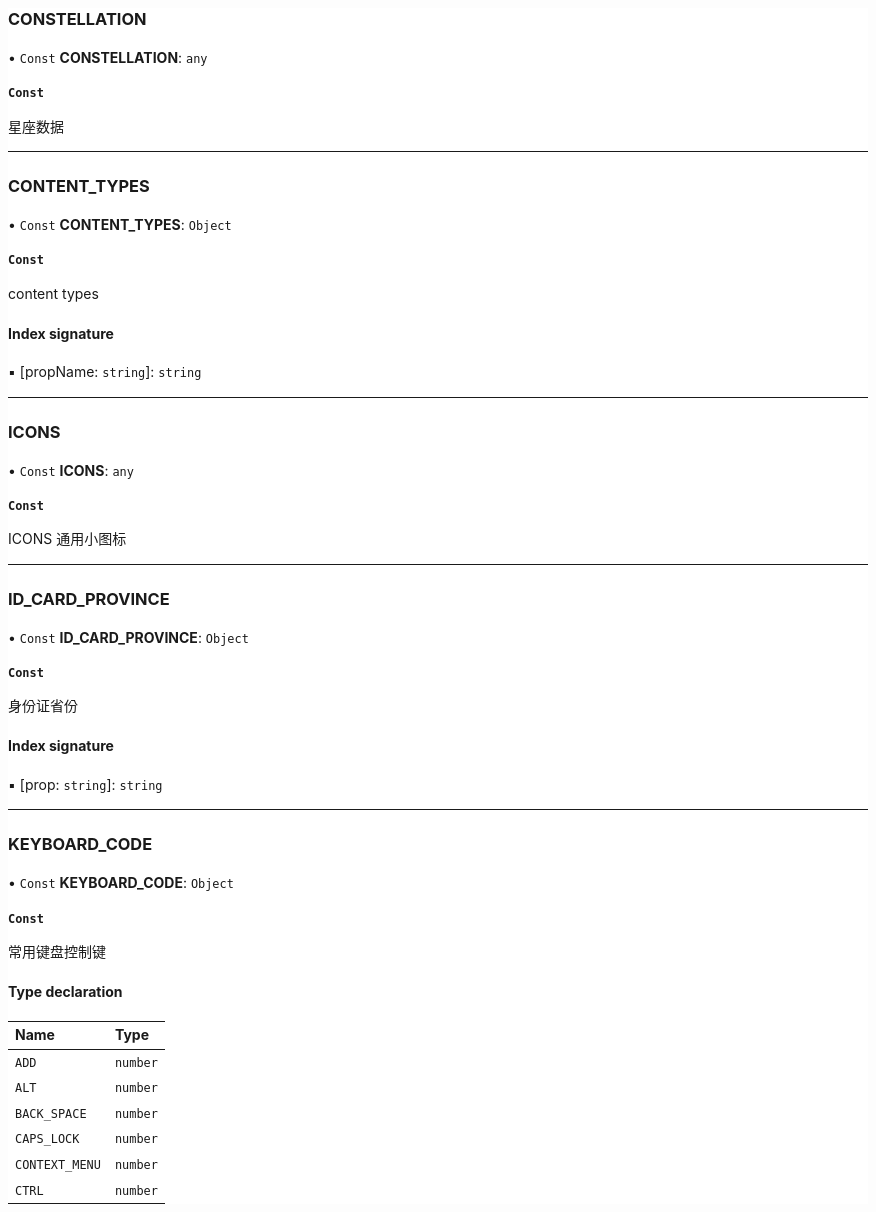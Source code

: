 ### CONSTELLATION

• `Const` **CONSTELLATION**: `any`

**`Const`**

星座数据

___

### CONTENT\_TYPES

• `Const` **CONTENT\_TYPES**: `Object`

**`Const`**

content types

#### Index signature

▪ [propName: `string`]: `string`

___

### ICONS

• `Const` **ICONS**: `any`

**`Const`**

ICONS 通用小图标

___

### ID\_CARD\_PROVINCE

• `Const` **ID\_CARD\_PROVINCE**: `Object`

**`Const`**

身份证省份

#### Index signature

▪ [prop: `string`]: `string`

___

### KEYBOARD\_CODE

• `Const` **KEYBOARD\_CODE**: `Object`

**`Const`**

常用键盘控制键

#### Type declaration

| Name | Type |
| :------ | :------ |
| `ADD` | `number` |
| `ALT` | `number` |
| `BACK_SPACE` | `number` |
| `CAPS_LOCK` | `number` |
| `CONTEXT_MENU` | `number` |
| `CTRL` | `number` |